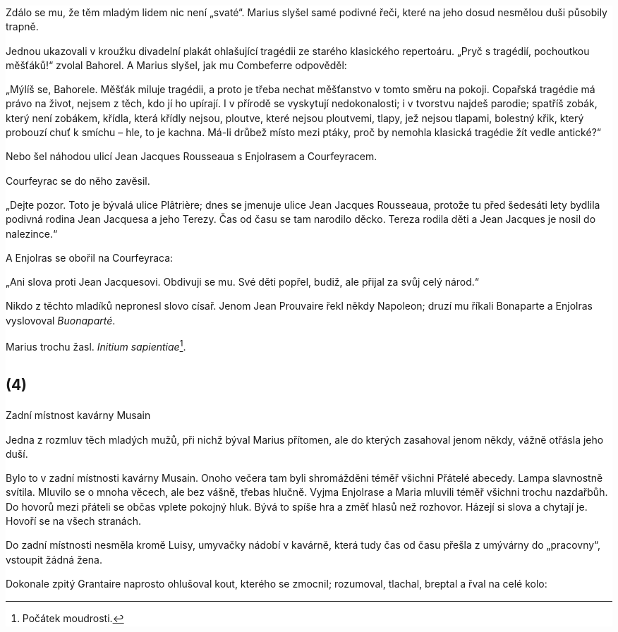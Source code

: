 Zdálo se mu, že těm mladým lidem nic není „svaté“. Marius slyšel samé podivné řeči, které na jeho dosud nesmělou duši působily trapně.

Jednou ukazovali v kroužku divadelní plakát ohlašující tragédii ze starého klasického repertoáru. „Pryč s tragédií, pochoutkou měšťáků!“ zvolal Bahorel. A Marius slyšel, jak mu Combeferre odpověděl:

„Mýlíš se, Bahorele. Měšťák miluje tragédii, a proto je třeba nechat měšťanstvo v tomto směru na pokoji. Copařská tragédie má právo na život, nejsem z těch, kdo jí ho upírají. I v přírodě se vyskytují nedokonalosti; i v tvorstvu najdeš parodie; spatříš zobák, který není zobákem, křídla, která křídly nejsou, ploutve, které nejsou ploutvemi, tlapy, jež nejsou tlapami, bolestný křik, který probouzí chuť k smíchu – hle, to je kachna. Má-li drůbež místo mezi ptáky, proč by nemohla klasická tragédie žít vedle antické?“

Nebo šel náhodou ulicí Jean Jacques Rousseaua s Enjolrasem a Courfeyracem.

Courfeyrac se do něho zavěsil.

„Dejte pozor. Toto je bývalá ulice Plâtrière; dnes se jmenuje ulice Jean Jacques Rousseaua, protože tu před šedesáti lety bydlila podivná rodina Jean Jacquesa a jeho Terezy. Čas od času se tam narodilo děcko. Tereza rodila děti a Jean Jacques je nosil do nalezince.“

A Enjolras se obořil na Courfeyraca:

„Ani slova proti Jean Jacquesovi. Obdivuji se mu. Své děti popřel, budiž, ale přijal za svůj celý národ.“

Nikdo z těchto mladíků nepronesl slovo císař. Jenom Jean Prouvaire řekl někdy Napoleon; druzí mu říkali Bonaparte a Enjolras vyslovoval _Buonaparté_.

Marius trochu žasl. _Initium sapientiae_[^202].

## (4)  
Zadní místnost kavárny Musain

Jedna z rozmluv těch mladých mužů, při nichž býval Marius přítomen, ale do kterých zasahoval jenom někdy, vážně otřásla jeho duší.

Bylo to v zadní místnosti kavárny Musain. Onoho večera tam byli shromážděni téměř všichni Přátelé abecedy. Lampa slavnostně svítila. Mluvilo se o mnoha věcech, ale bez vášně, třebas hlučně. Vyjma Enjolrase a Maria mluvili téměř všichni trochu nazdařbůh. Do hovorů mezi přáteli se občas vplete pokojný hluk. Bývá to spíše hra a změť hlasů než rozhovor. Házejí si slova a chytají je. Hovoří se na všech stranách.

Do zadní místnosti nesměla kromě Luisy, umyvačky nádobí v kavárně, která tudy čas od času přešla z umývárny do „pracovny“, vstoupit žádná žena.

Dokonale zpitý Grantaire naprosto ohlušoval kout, kterého se zmocnil; rozumoval, tlachal, breptal a řval na celé kolo:


[^184]: Kleštěnec do vojenského tábora (lat.).
[^185]: Eunuch, generál císaře Justiniana.
[^186]: Co neudělali barbaři, udělali Barberiniové (lat.).
[^187]: Svobody a domovy – heslo špan. liberálů.
[^188]: Ty jsi Petr, to jest skála, a na té skále (zbuduji svůj hrad). 
[^189]: Krásný mladý otrok, oblíbenec císaře Hadriana.
[^190]: Vrhla se na hranici, na níž spalovali télo jejího manžela.
[^191]: Řečtí tyranobijci.
[^192]: Odborníci v magnetismu.
[^193]: První dělení Polska.
[^194]: – Nechť se nemění (lat.).
[^195]: Jako běžci (lat., Lucretius II, 79).
[^196]: L‘aigle – orel (franc.).
[^197]: Učte se, soudcové zemští (Kn. žalmu II, 10).
[^198]: Řečník a biskup v Meaux, byl zván orel meauxský, odtud přezdívka.
[^199]: Aile (čti él) – franc.: křídlo.
[^200]: Umírnění konstituční roajalisté, členové revolučního klubu v r. 1792.
[^201]: Velké R – franc.: grand R (čti: granter).
[^202]: Počátek moudrosti.
[^203]: Když bude chtít úzus.
[^204]: Čas jsou peníze.
[^205]: Bavlna je král.
[^206]: Narážka na francouzsko-švýcarské spory o hranici z r. 1815.
[^207]: Vyhrazoval králi právo vydat zvláštní výnosy k zajištění bezpečnosti státu.
[^208]: Protože se jmenuji lev (z Phaedrovy bajky).
[^209]: Napodobenina Alcestovy písně v Molièrově Misantropu (I, 2).
[^210]: Stísněnost (domácího života; narážka na Juvenalovu satiru III, 165).